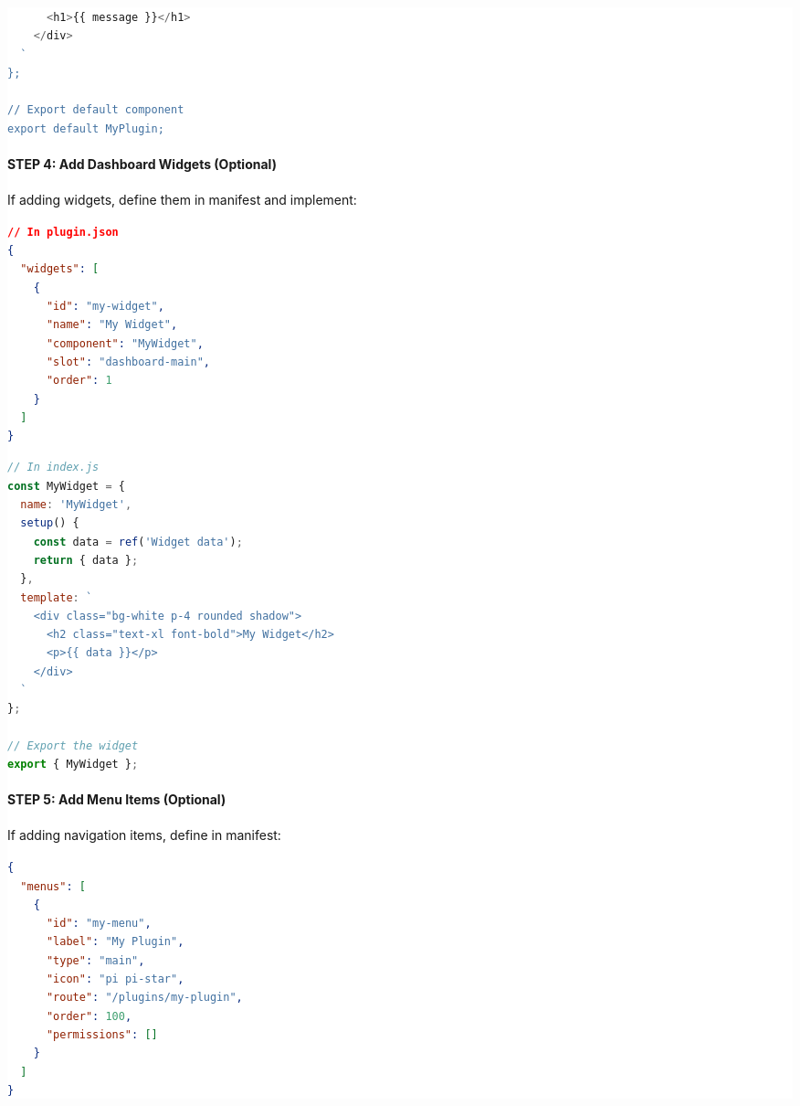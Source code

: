 ```javascript
      <h1>{{ message }}</h1>
    </div>
  `
};

// Export default component
export default MyPlugin;
```

#### STEP 4: Add Dashboard Widgets (Optional)

If adding widgets, define them in manifest and implement:

```json
// In plugin.json
{
  "widgets": [
    {
      "id": "my-widget",
      "name": "My Widget",
      "component": "MyWidget",
      "slot": "dashboard-main",
      "order": 1
    }
  ]
}
```

```javascript
// In index.js
const MyWidget = {
  name: 'MyWidget',
  setup() {
    const data = ref('Widget data');
    return { data };
  },
  template: `
    <div class="bg-white p-4 rounded shadow">
      <h2 class="text-xl font-bold">My Widget</h2>
      <p>{{ data }}</p>
    </div>
  `
};

// Export the widget
export { MyWidget };
```

#### STEP 5: Add Menu Items (Optional)

If adding navigation items, define in manifest:

```json
{
  "menus": [
    {
      "id": "my-menu",
      "label": "My Plugin",
      "type": "main",
      "icon": "pi pi-star",
      "route": "/plugins/my-plugin",
      "order": 100,
      "permissions": []
    }
  ]
}
```